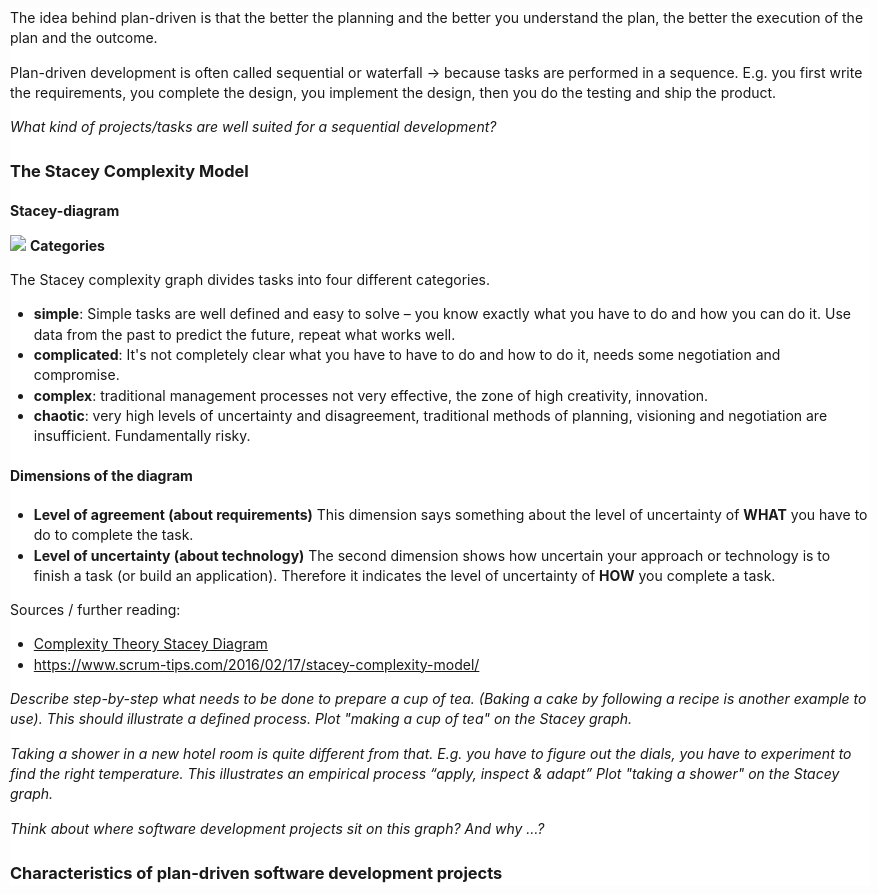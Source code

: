 The idea behind plan-driven is that the better the planning and the better you understand the plan, the better the execution of the plan and the outcome.

Plan-driven development is often called sequential or waterfall -> because tasks are performed in a sequence.
E.g. you first write the requirements, you complete the design, you implement the design, then you do the testing and ship the product.

_What kind of projects/tasks are well suited for a sequential development?_

### The Stacey Complexity Model

__Stacey-diagram__

![](https://www.scrum-tips.com/wp-content/uploads/2016/02/Simple-vs-Complicated-vs-Complex-vs-Chaotic-2-pi.jpeg)
__Categories__

The Stacey complexity graph divides tasks into four different categories.

- __simple__: Simple tasks are well defined and easy to solve – you know exactly what you have to do and how you can do it. Use data from the past to predict the future, repeat what works well.
- __complicated__: It's not completely clear what you have to have to do and how to do it, needs some negotiation and compromise.
- __complex__: traditional management processes not very effective, the zone of high creativity, innovation.
- __chaotic__: very high levels of uncertainty and disagreement, traditional methods of planning, visioning and negotiation are insufficient. Fundamentally risky.

#### Dimensions of the diagram

- __Level of agreement (about requirements)__ This dimension says something about the level of uncertainty of __WHAT__ you have to do to complete the task.
- __Level of uncertainty (about technology)__ The second dimension shows how uncertain your approach or technology is to finish a task (or build an application). Therefore it indicates the level of uncertainty of __HOW__ you complete a task.

Sources / further reading:

- [Complexity Theory Stacey Diagram](https://www.gp-training.net/training/communication_skills/consultation/equipoise/complexity/stacey.htm)
- https://www.scrum-tips.com/2016/02/17/stacey-complexity-model/


_Describe step-by-step what needs to be done to prepare a cup of tea. (Baking a cake by following a recipe is another example to use). This should illustrate a defined process. Plot "making a cup of tea" on the Stacey graph._

_Taking a shower in a new hotel room is quite different from that. E.g. you have to figure out the dials, you have to experiment to find the right temperature. This illustrates an empirical process “apply, inspect & adapt” Plot "taking a shower" on the Stacey graph._

_Think about where software development projects sit on this graph? And why …?_

### Characteristics of plan-driven software development projects
